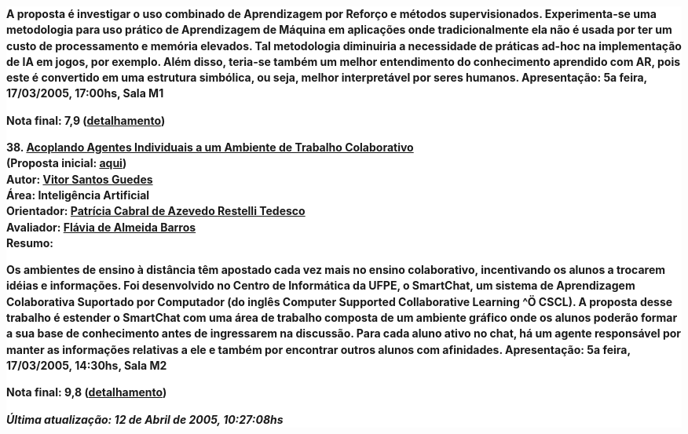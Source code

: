 **A proposta é investigar o uso combinado de Aprendizagem por Reforço e métodos supervisionados. Experimenta-se uma metodologia para uso prático de Aprendizagem de Máquina em aplicações onde tradicionalmente ela não é usada por ter um custo de processamento e memória elevados. Tal metodologia diminuiria a necessidade de práticas ad-hoc na implementação de IA em jogos, por exemplo. Além disso, teria-se também um melhor entendimento do conhecimento aprendido com AR, pois este é convertido em uma estrutura simbólica, ou seja, melhor interpretável por seres humanos.   Apresentação: 5a feira, 17/03/2005, 17:00hs, Sala M1**

   **Nota final: 7,9 ([detalhamento](http://www.cin.ufpe.br/~tg/2004-2/detalhamento-notas.html#vcd2))**

**38\. [Acoplando Agentes Individuais a um Ambiente de Trabalho Colaborativo](http://www.cin.ufpe.br/~tg/2004-2/vsg.doc)**  
   **(Proposta inicial: [aqui](http://www.cin.ufpe.br/~tg/2004-2/vsg-proposta.doc))**  
   **Autor: [Vitor Santos Guedes](http://www.cin.ufpe.br/~vsg)**  
   **Área: Inteligência Artificial**  
   **Orientador: [Patrícia Cabral de Azevedo Restelli Tedesco](http://www.cin.ufpe.br/~pcart)**  
   **Avaliador: [Flávia de Almeida Barros](http://www.cin.ufpe.br/~fab)**  
   **Resumo:**

**Os ambientes de ensino à distância têm apostado cada vez mais no ensino colaborativo, incentivando os alunos a trocarem idéias e informações. Foi desenvolvido no Centro de Informática da UFPE, o SmartChat, um sistema de Aprendizagem Colaborativa Suportado por Computador (do inglês Computer Supported Collaborative Learning ^Ö CSCL). A proposta desse trabalho é estender o SmartChat com uma área de trabalho composta de um ambiente gráfico onde os alunos poderão formar a sua base de conhecimento antes de ingressarem na discussão. Para cada aluno ativo no chat, há um agente responsável por manter as informações relativas a ele e também por encontrar outros alunos com afinidades.   Apresentação: 5a feira, 17/03/2005, 14:30hs, Sala M2**

   **Nota final: 9,8 ([detalhamento](http://www.cin.ufpe.br/~tg/2004-2/detalhamento-notas.html#fsg))**

***Última atualização: 12 de Abril de 2005, 10:27:08hs***

